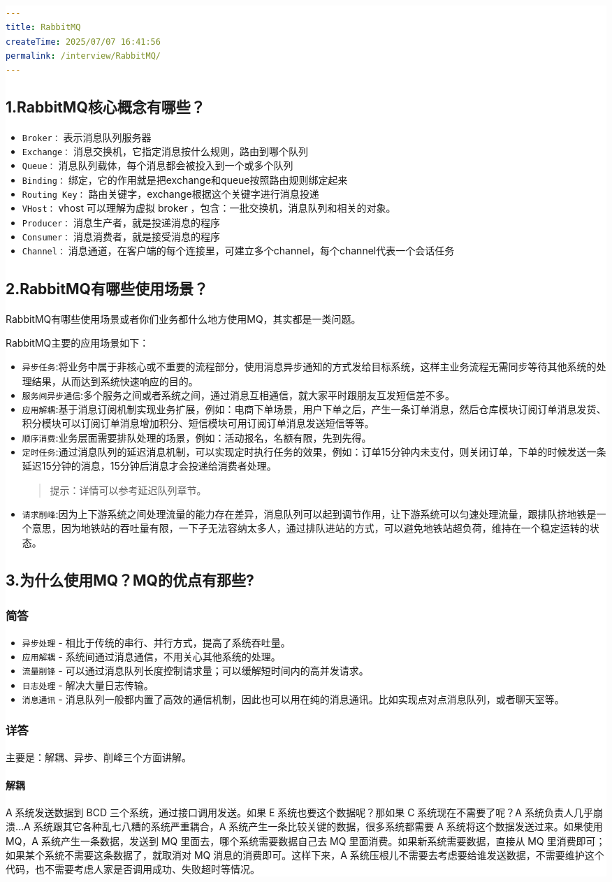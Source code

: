 ```yaml
---
title: RabbitMQ
createTime: 2025/07/07 16:41:56
permalink: /interview/RabbitMQ/
---
```


## 1.RabbitMQ核心概念有哪些？

- `Broker：` 表示消息队列服务器
- `Exchange：` 消息交换机，它指定消息按什么规则，路由到哪个队列
- `Queue：` 消息队列载体，每个消息都会被投入到一个或多个队列
- `Binding：` 绑定，它的作用就是把exchange和queue按照路由规则绑定起来
- `Routing Key：` 路由关键字，exchange根据这个关键字进行消息投递
- `VHost：` vhost 可以理解为虚拟 broker ，包含：一批交换机，消息队列和相关的对象。
- `Producer：` 消息生产者，就是投递消息的程序
- `Consumer：` 消息消费者，就是接受消息的程序
- `Channel：` 消息通道，在客户端的每个连接里，可建立多个channel，每个channel代表一个会话任务

## 2.RabbitMQ有哪些使用场景？

RabbitMQ有哪些使用场景或者你们业务都什么地方使用MQ，其实都是一类问题。

RabbitMQ主要的应用场景如下：

- `异步任务`:将业务中属于非核心或不重要的流程部分，使用消息异步通知的方式发给目标系统，这样主业务流程无需同步等待其他系统的处理结果，从而达到系统快速响应的目的。
- `服务间异步通信`:多个服务之间或者系统之间，通过消息互相通信，就大家平时跟朋友互发短信差不多。
- `应用解耦`:基于消息订阅机制实现业务扩展，例如：电商下单场景，用户下单之后，产生一条订单消息，然后仓库模块订阅订单消息发货、积分模块可以订阅订单消息增加积分、短信模块可用订阅订单消息发送短信等等。
- `顺序消费`:业务层面需要排队处理的场景，例如：活动报名，名额有限，先到先得。
- `定时任务`:通过消息队列的延迟消息机制，可以实现定时执行任务的效果，例如：订单15分钟内未支付，则关闭订单，下单的时候发送一条延迟15分钟的消息，15分钟后消息才会投递给消费者处理。
  > 提示：详情可以参考延迟队列章节。
- `请求削峰`:因为上下游系统之间处理流量的能力存在差异，消息队列可以起到调节作用，让下游系统可以匀速处理流量，跟排队挤地铁是一个意思，因为地铁站的吞吐量有限，一下子无法容纳太多人，通过排队进站的方式，可以避免地铁站超负荷，维持在一个稳定运转的状态。

## 3.为什么使用MQ？MQ的优点有那些?

### 简答

- `异步处理` - 相比于传统的串行、并行方式，提高了系统吞吐量。
- `应用解耦` - 系统间通过消息通信，不用关心其他系统的处理。
- `流量削锋` - 可以通过消息队列长度控制请求量；可以缓解短时间内的高并发请求。
- `日志处理` - 解决大量日志传输。
- `消息通讯` - 消息队列一般都内置了高效的通信机制，因此也可以用在纯的消息通讯。比如实现点对点消息队列，或者聊天室等。

### 详答

主要是：解耦、异步、削峰三个方面讲解。

#### 解耦
A 系统发送数据到 BCD 三个系统，通过接口调用发送。如果 E 系统也要这个数据呢？那如果 C 系统现在不需要了呢？A 系统负责人几乎崩溃…A 系统跟其它各种乱七八糟的系统严重耦合，A 系统产生一条比较关键的数据，很多系统都需要 A 系统将这个数据发送过来。如果使用 MQ，A 系统产生一条数据，发送到 MQ 里面去，哪个系统需要数据自己去 MQ 里面消费。如果新系统需要数据，直接从 MQ 里消费即可；如果某个系统不需要这条数据了，就取消对 MQ 消息的消费即可。这样下来，A 系统压根儿不需要去考虑要给谁发送数据，不需要维护这个代码，也不需要考虑人家是否调用成功、失败超时等情况。
